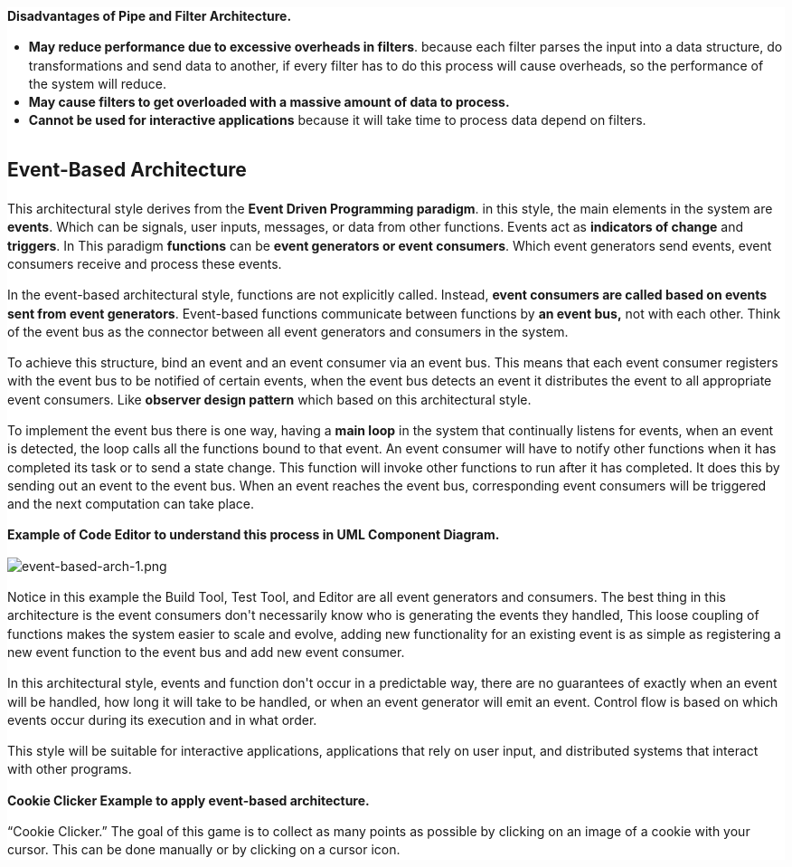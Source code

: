 **Disadvantages of Pipe and Filter Architecture.**

- **May reduce performance due to excessive overheads in filters**. because each filter parses the input into a data structure, do transformations and send data to another, if every filter has to do this process will cause overheads, so the performance of the system will reduce.
- **May cause filters to get overloaded with a massive amount of data to process.**
- **Cannot be used for interactive applications** because it will take time to process data depend on filters.

## Event-Based Architecture

This architectural style derives from the **Event Driven Programming paradigm**. in this style, the main elements in the system are **events**. Which can be signals, user inputs, messages, or data from other functions. Events act as **indicators of change** and **triggers**. In This paradigm **functions** can be **event generators or event consumers**. Which event generators send events, event consumers receive and process these events.

In the event-based architectural style, functions are not explicitly called. Instead, **event consumers are called based on events sent from event generators**. Event-based functions communicate between functions by **an event bus,** not with each other. Think of the event bus as the connector between all event generators and consumers in the system.

To achieve this structure, bind an event and an event consumer via an event bus. This means that each event consumer registers with the event bus to be notified of certain events, when the event bus detects an event it distributes the event to all appropriate event consumers. Like **observer design pattern** which based on this architectural style.

To implement the event bus there is one way, having a **main loop** in the system that continually listens for events, when an event is detected, the loop calls all the functions bound to that event. An event consumer will have to notify other functions when it has completed its task or to send a state change. This function will invoke other functions to run after it has completed. It does this by sending out an event to the event bus. When an event reaches the event bus, corresponding event consumers will be triggered and the next computation can take place.

**Example of Code Editor to understand this process in UML Component Diagram.**

![event-based-arch-1.png](https://raw.githubusercontent.com/mkassm/Software-and-Service-Oriented-Architecture/main/Software%20Architecture/Images/event-based-arch-1.png "event based architecture")

Notice in this example the Build Tool, Test Tool, and Editor are all event generators and consumers. The best thing in this architecture is the event consumers don't necessarily know who is generating the events they handled, This loose coupling of functions makes the system easier to scale and evolve, adding new functionality for an existing event is as simple as registering a new event function to the event bus and add new event consumer.

In this architectural style, events and function don't occur in a predictable way, there are no guarantees of exactly when an event will be handled, how long it will take to be handled, or when an event generator will emit an event. Control flow is based on which events occur during its execution and in what order.

This style will be suitable for interactive applications, applications that rely on user input, and distributed systems that interact with other programs.

**Cookie Clicker Example to apply event-based architecture.**

“Cookie Clicker.” The goal of this game is to collect as many points as possible by clicking on an image of a cookie with your cursor. This can be done manually or by clicking on a cursor icon.
